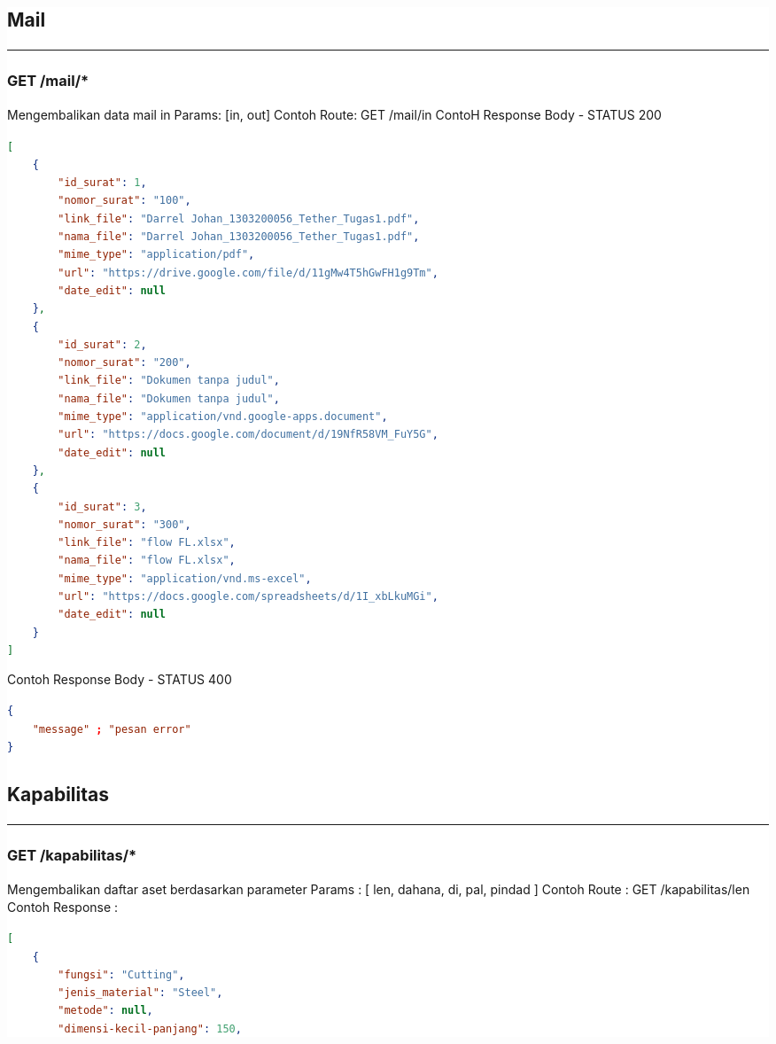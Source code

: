 ```JSON
```

## Mail
---
### GET /mail/*
Mengembalikan data mail in
Params: [in, out]
Contoh Route: GET /mail/in
ContoH Response Body - STATUS 200
```JSON
[
    {
        "id_surat": 1,
        "nomor_surat": "100",
        "link_file": "Darrel Johan_1303200056_Tether_Tugas1.pdf",
        "nama_file": "Darrel Johan_1303200056_Tether_Tugas1.pdf",
        "mime_type": "application/pdf",
        "url": "https://drive.google.com/file/d/11gMw4T5hGwFH1g9Tm",
        "date_edit": null
    },
    {
        "id_surat": 2,
        "nomor_surat": "200",
        "link_file": "Dokumen tanpa judul",
        "nama_file": "Dokumen tanpa judul",
        "mime_type": "application/vnd.google-apps.document",
        "url": "https://docs.google.com/document/d/19NfR58VM_FuY5G",
        "date_edit": null
    },
    {
        "id_surat": 3,
        "nomor_surat": "300",
        "link_file": "flow FL.xlsx",
        "nama_file": "flow FL.xlsx",
        "mime_type": "application/vnd.ms-excel",
        "url": "https://docs.google.com/spreadsheets/d/1I_xbLkuMGi",
        "date_edit": null
    }
]
```
Contoh Response Body - STATUS 400
```JSON
{
    "message" ; "pesan error"
}
```

## Kapabilitas
---
### GET /kapabilitas/*
Mengembalikan daftar aset berdasarkan parameter
Params : [ len, dahana, di, pal, pindad ]
Contoh Route : GET /kapabilitas/len
Contoh Response :
```json
[
    {
        "fungsi": "Cutting",
        "jenis_material": "Steel",
        "metode": null,
        "dimensi-kecil-panjang": 150,
```